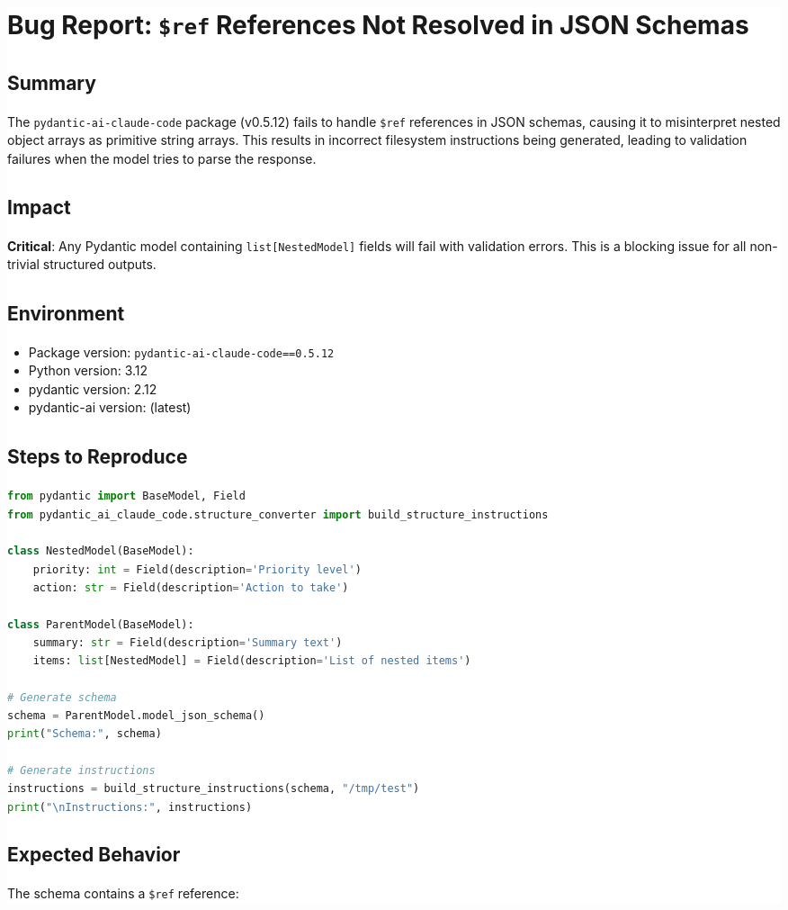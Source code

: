 # Bug Report: `$ref` References Not Resolved in JSON Schemas

## Summary

The `pydantic-ai-claude-code` package (v0.5.12) fails to handle `$ref` references in JSON schemas, causing it to misinterpret nested object arrays as primitive string arrays. This results in incorrect filesystem instructions being generated, leading to validation failures when the model tries to parse the response.

## Impact

**Critical**: Any Pydantic model containing `list[NestedModel]` fields will fail with validation errors. This is a blocking issue for all non-trivial structured outputs.

## Environment

- Package version: `pydantic-ai-claude-code==0.5.12`
- Python version: 3.12
- pydantic version: 2.12
- pydantic-ai version: (latest)

## Steps to Reproduce

```python
from pydantic import BaseModel, Field
from pydantic_ai_claude_code.structure_converter import build_structure_instructions

class NestedModel(BaseModel):
    priority: int = Field(description='Priority level')
    action: str = Field(description='Action to take')

class ParentModel(BaseModel):
    summary: str = Field(description='Summary text')
    items: list[NestedModel] = Field(description='List of nested items')

# Generate schema
schema = ParentModel.model_json_schema()
print("Schema:", schema)

# Generate instructions
instructions = build_structure_instructions(schema, "/tmp/test")
print("\nInstructions:", instructions)
```

## Expected Behavior

The schema contains a `$ref` reference:
